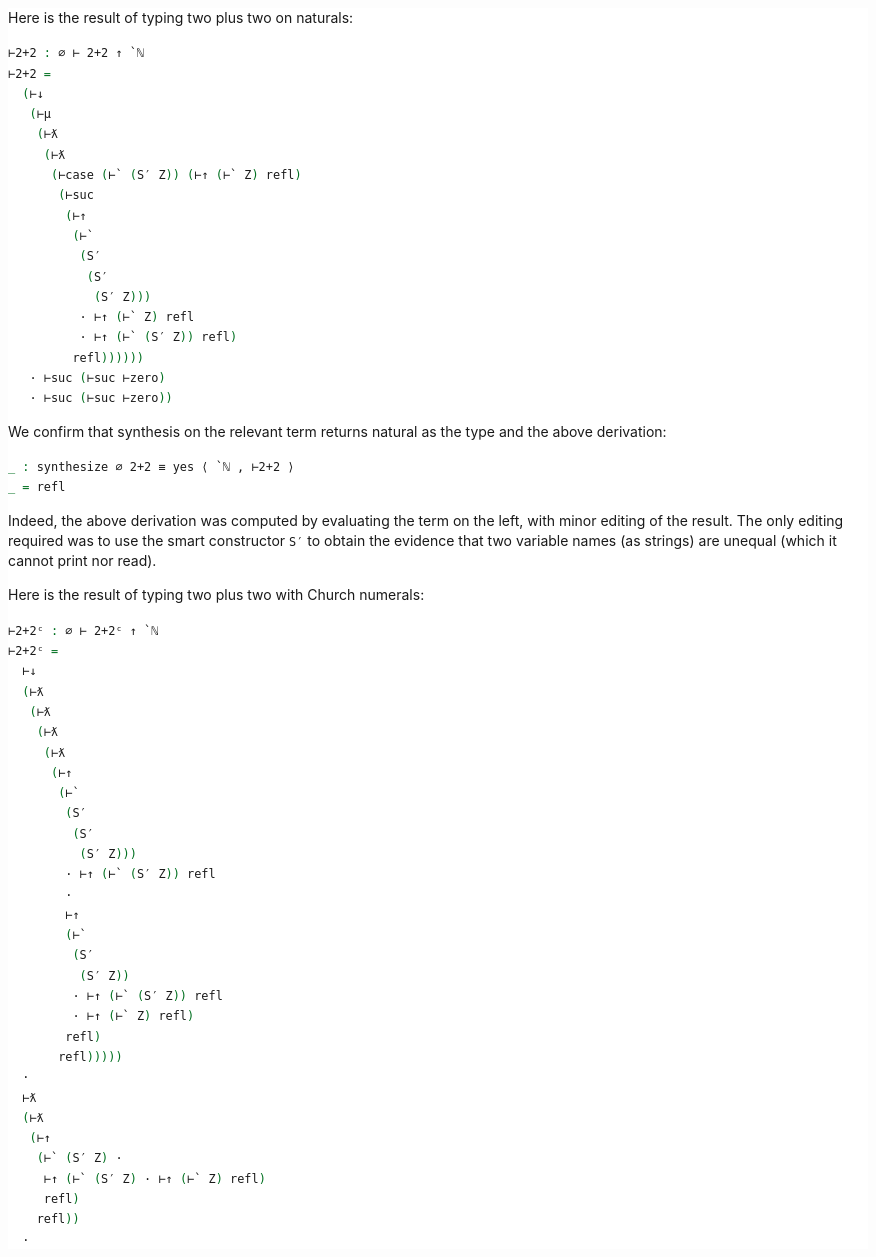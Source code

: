 Here is the result of typing two plus two on naturals:
```agda
⊢2+2 : ∅ ⊢ 2+2 ↑ `ℕ
⊢2+2 =
  (⊢↓
   (⊢μ
    (⊢ƛ
     (⊢ƛ
      (⊢case (⊢` (S′ Z)) (⊢↑ (⊢` Z) refl)
       (⊢suc
        (⊢↑
         (⊢`
          (S′
           (S′
            (S′ Z)))
          · ⊢↑ (⊢` Z) refl
          · ⊢↑ (⊢` (S′ Z)) refl)
         refl))))))
   · ⊢suc (⊢suc ⊢zero)
   · ⊢suc (⊢suc ⊢zero))
```
We confirm that synthesis on the relevant term returns
natural as the type and the above derivation:
```agda
_ : synthesize ∅ 2+2 ≡ yes ⟨ `ℕ , ⊢2+2 ⟩
_ = refl
```
Indeed, the above derivation was computed by evaluating the term on
the left, with minor editing of the result.  The only editing required
was to use the smart constructor `S′` to obtain the evidence that
two variable names (as strings) are unequal (which it cannot print nor read).

Here is the result of typing two plus two with Church numerals:
```agda
⊢2+2ᶜ : ∅ ⊢ 2+2ᶜ ↑ `ℕ
⊢2+2ᶜ =
  ⊢↓
  (⊢ƛ
   (⊢ƛ
    (⊢ƛ
     (⊢ƛ
      (⊢↑
       (⊢`
        (S′
         (S′
          (S′ Z)))
        · ⊢↑ (⊢` (S′ Z)) refl
        ·
        ⊢↑
        (⊢`
         (S′
          (S′ Z))
         · ⊢↑ (⊢` (S′ Z)) refl
         · ⊢↑ (⊢` Z) refl)
        refl)
       refl)))))
  ·
  ⊢ƛ
  (⊢ƛ
   (⊢↑
    (⊢` (S′ Z) ·
     ⊢↑ (⊢` (S′ Z) · ⊢↑ (⊢` Z) refl)
     refl)
    refl))
  ·
```